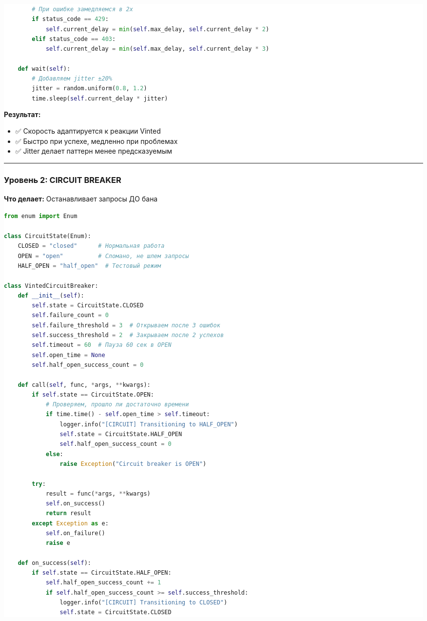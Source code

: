 ```python
        # При ошибке замедляемся в 2x
        if status_code == 429:
            self.current_delay = min(self.max_delay, self.current_delay * 2)
        elif status_code == 403:
            self.current_delay = min(self.max_delay, self.current_delay * 3)
    
    def wait(self):
        # Добавляем jitter ±20%
        jitter = random.uniform(0.8, 1.2)
        time.sleep(self.current_delay * jitter)
```

**Результат:**
- ✅ Скорость адаптируется к реакции Vinted
- ✅ Быстро при успехе, медленно при проблемах
- ✅ Jitter делает паттерн менее предсказуемым

---

### Уровень 2: CIRCUIT BREAKER
**Что делает:** Останавливает запросы ДО бана

```python
from enum import Enum

class CircuitState(Enum):
    CLOSED = "closed"      # Нормальная работа
    OPEN = "open"          # Сломано, не шлем запросы
    HALF_OPEN = "half_open"  # Тестовый режим

class VintedCircuitBreaker:
    def __init__(self):
        self.state = CircuitState.CLOSED
        self.failure_count = 0
        self.failure_threshold = 3  # Открываем после 3 ошибок
        self.success_threshold = 2  # Закрываем после 2 успехов
        self.timeout = 60  # Пауза 60 сек в OPEN
        self.open_time = None
        self.half_open_success_count = 0
    
    def call(self, func, *args, **kwargs):
        if self.state == CircuitState.OPEN:
            # Проверяем, прошло ли достаточно времени
            if time.time() - self.open_time > self.timeout:
                logger.info("[CIRCUIT] Transitioning to HALF_OPEN")
                self.state = CircuitState.HALF_OPEN
                self.half_open_success_count = 0
            else:
                raise Exception("Circuit breaker is OPEN")
        
        try:
            result = func(*args, **kwargs)
            self.on_success()
            return result
        except Exception as e:
            self.on_failure()
            raise e
    
    def on_success(self):
        if self.state == CircuitState.HALF_OPEN:
            self.half_open_success_count += 1
            if self.half_open_success_count >= self.success_threshold:
                logger.info("[CIRCUIT] Transitioning to CLOSED")
                self.state = CircuitState.CLOSED
```